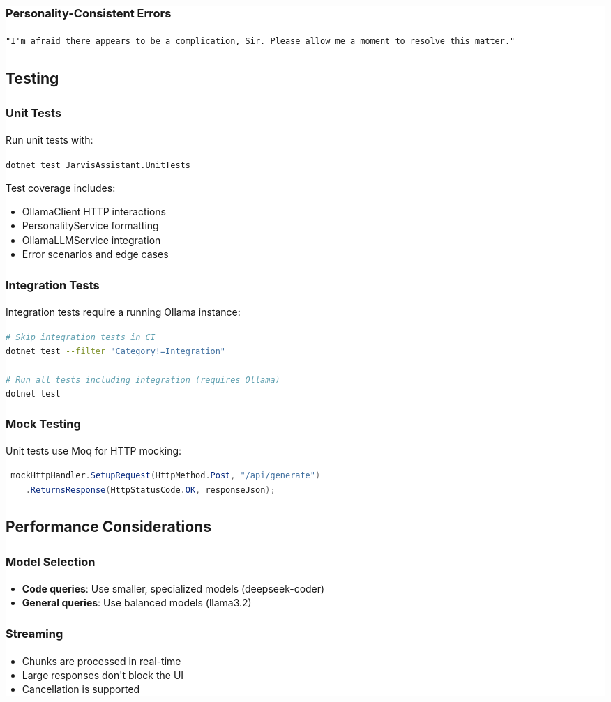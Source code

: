 ### Personality-Consistent Errors
```
"I'm afraid there appears to be a complication, Sir. Please allow me a moment to resolve this matter."
```

## Testing

### Unit Tests

Run unit tests with:

```bash
dotnet test JarvisAssistant.UnitTests
```

Test coverage includes:
- OllamaClient HTTP interactions
- PersonalityService formatting
- OllamaLLMService integration
- Error scenarios and edge cases

### Integration Tests

Integration tests require a running Ollama instance:

```bash
# Skip integration tests in CI
dotnet test --filter "Category!=Integration"

# Run all tests including integration (requires Ollama)
dotnet test
```

### Mock Testing

Unit tests use Moq for HTTP mocking:

```csharp
_mockHttpHandler.SetupRequest(HttpMethod.Post, "/api/generate")
    .ReturnsResponse(HttpStatusCode.OK, responseJson);
```

## Performance Considerations

### Model Selection
- **Code queries**: Use smaller, specialized models (deepseek-coder)
- **General queries**: Use balanced models (llama3.2)

### Streaming
- Chunks are processed in real-time
- Large responses don't block the UI
- Cancellation is supported
